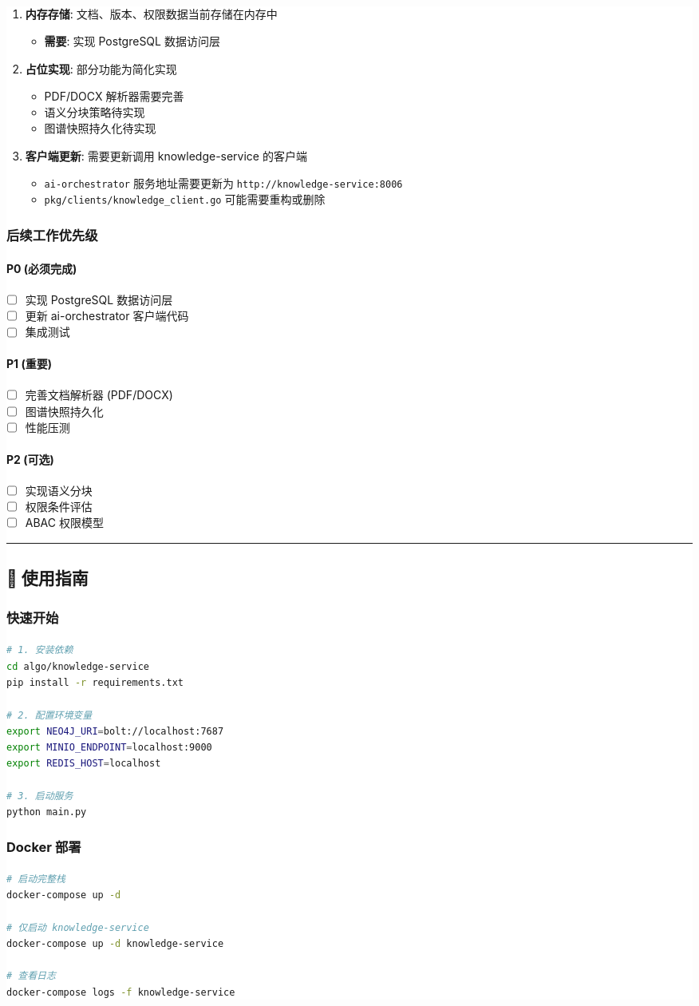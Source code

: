 1. **内存存储**: 文档、版本、权限数据当前存储在内存中
   - **需要**: 实现 PostgreSQL 数据访问层

2. **占位实现**: 部分功能为简化实现
   - PDF/DOCX 解析器需要完善
   - 语义分块策略待实现
   - 图谱快照持久化待实现

3. **客户端更新**: 需要更新调用 knowledge-service 的客户端
   - `ai-orchestrator` 服务地址需要更新为 `http://knowledge-service:8006`
   - `pkg/clients/knowledge_client.go` 可能需要重构或删除

### 后续工作优先级

#### P0 (必须完成)
- [ ] 实现 PostgreSQL 数据访问层
- [ ] 更新 ai-orchestrator 客户端代码
- [ ] 集成测试

#### P1 (重要)
- [ ] 完善文档解析器 (PDF/DOCX)
- [ ] 图谱快照持久化
- [ ] 性能压测

#### P2 (可选)
- [ ] 实现语义分块
- [ ] 权限条件评估
- [ ] ABAC 权限模型

---

## 🚀 使用指南

### 快速开始

```bash
# 1. 安装依赖
cd algo/knowledge-service
pip install -r requirements.txt

# 2. 配置环境变量
export NEO4J_URI=bolt://localhost:7687
export MINIO_ENDPOINT=localhost:9000
export REDIS_HOST=localhost

# 3. 启动服务
python main.py
```

### Docker 部署

```bash
# 启动完整栈
docker-compose up -d

# 仅启动 knowledge-service
docker-compose up -d knowledge-service

# 查看日志
docker-compose logs -f knowledge-service
```
